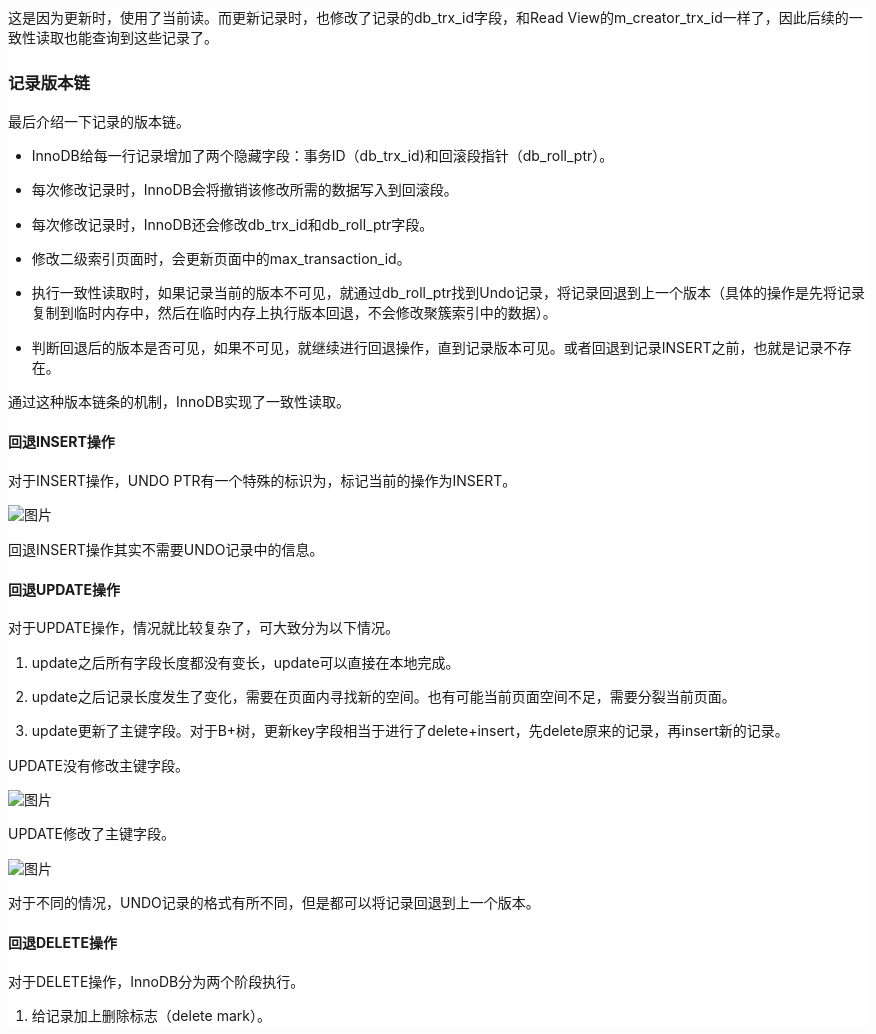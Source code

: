 ```plain

```

这是因为更新时，使用了当前读。而更新记录时，也修改了记录的db\_trx\_id字段，和Read View的m\_creator\_trx\_id一样了，因此后续的一致性读取也能查询到这些记录了。

### 记录版本链

最后介绍一下记录的版本链。

- InnoDB给每一行记录增加了两个隐藏字段：事务ID（db\_trx\_id)和回滚段指针（db\_roll\_ptr）。

- 每次修改记录时，InnoDB会将撤销该修改所需的数据写入到回滚段。

- 每次修改记录时，InnoDB还会修改db\_trx\_id和db\_roll\_ptr字段。

- 修改二级索引页面时，会更新页面中的max\_transaction\_id。

- 执行一致性读取时，如果记录当前的版本不可见，就通过db\_roll\_ptr找到Undo记录，将记录回退到上一个版本（具体的操作是先将记录复制到临时内存中，然后在临时内存上执行版本回退，不会修改聚簇索引中的数据）。

- 判断回退后的版本是否可见，如果不可见，就继续进行回退操作，直到记录版本可见。或者回退到记录INSERT之前，也就是记录不存在。


通过这种版本链条的机制，InnoDB实现了一致性读取。

#### 回退INSERT操作

对于INSERT操作，UNDO PTR有一个特殊的标识为，标记当前的操作为INSERT。

![图片](https://static001.geekbang.org/resource/image/99/b5/995c61ccee42e9b978d026ca270604b5.jpg?wh=1424x322)

回退INSERT操作其实不需要UNDO记录中的信息。

#### 回退UPDATE操作

对于UPDATE操作，情况就比较复杂了，可大致分为以下情况。

1. update之后所有字段长度都没有变长，update可以直接在本地完成。

2. update之后记录长度发生了变化，需要在页面内寻找新的空间。也有可能当前页面空间不足，需要分裂当前页面。

3. update更新了主键字段。对于B+树，更新key字段相当于进行了delete+insert，先delete原来的记录，再insert新的记录。


UPDATE没有修改主键字段。

![图片](https://static001.geekbang.org/resource/image/28/14/283a328b356407a29yy543a2a99fd414.jpg?wh=1462x326)

UPDATE修改了主键字段。

![图片](https://static001.geekbang.org/resource/image/64/55/64f6429e07f016bc99c1cb0bcaa21555.jpg?wh=1446x402)

对于不同的情况，UNDO记录的格式有所不同，但是都可以将记录回退到上一个版本。

#### 回退DELETE操作

对于DELETE操作，InnoDB分为两个阶段执行。

1. 给记录加上删除标志（delete mark）。
